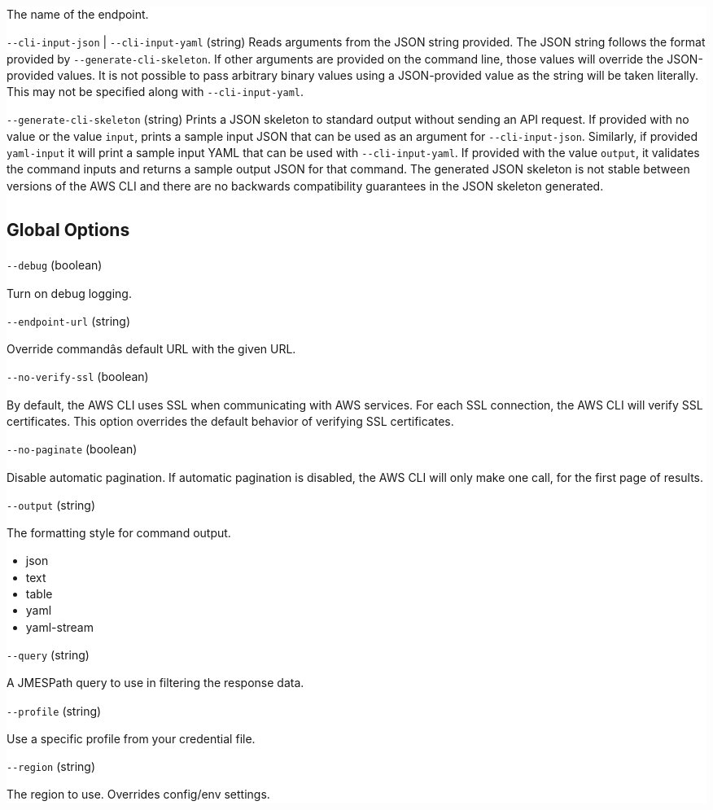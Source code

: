 The name of the endpoint.

`--cli-input-json` | `--cli-input-yaml` (string)
Reads arguments from the JSON string provided. The JSON string follows the format provided by `--generate-cli-skeleton`. If other arguments are provided on the command line, those values will override the JSON-provided values. It is not possible to pass arbitrary binary values using a JSON-provided value as the string will be taken literally. This may not be specified along with `--cli-input-yaml`.

`--generate-cli-skeleton` (string)
Prints a JSON skeleton to standard output without sending an API request. If provided with no value or the value `input`, prints a sample input JSON that can be used as an argument for `--cli-input-json`. Similarly, if provided `yaml-input` it will print a sample input YAML that can be used with `--cli-input-yaml`. If provided with the value `output`, it validates the command inputs and returns a sample output JSON for that command. The generated JSON skeleton is not stable between versions of the AWS CLI and there are no backwards compatibility guarantees in the JSON skeleton generated.

## Global Options

`--debug` (boolean)

Turn on debug logging.

`--endpoint-url` (string)

Override commandâs default URL with the given URL.

`--no-verify-ssl` (boolean)

By default, the AWS CLI uses SSL when communicating with AWS services. For each SSL connection, the AWS CLI will verify SSL certificates. This option overrides the default behavior of verifying SSL certificates.

`--no-paginate` (boolean)

Disable automatic pagination. If automatic pagination is disabled, the AWS CLI will only make one call, for the first page of results.

`--output` (string)

The formatting style for command output.

- json
- text
- table
- yaml
- yaml-stream

`--query` (string)

A JMESPath query to use in filtering the response data.

`--profile` (string)

Use a specific profile from your credential file.

`--region` (string)

The region to use. Overrides config/env settings.
